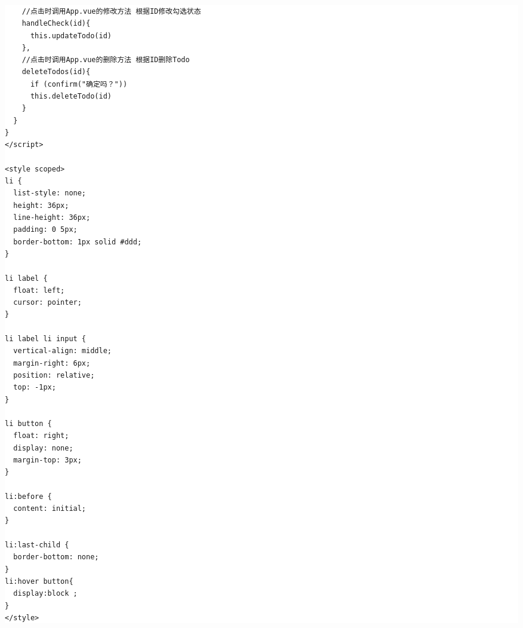 ```vue
    //点击时调用App.vue的修改方法 根据ID修改勾选状态
    handleCheck(id){
      this.updateTodo(id)
    },
    //点击时调用App.vue的删除方法 根据ID删除Todo
    deleteTodos(id){
      if (confirm("确定吗？"))
      this.deleteTodo(id)
    }
  }
}
</script>

<style scoped>
li {
  list-style: none;
  height: 36px;
  line-height: 36px;
  padding: 0 5px;
  border-bottom: 1px solid #ddd;
}

li label {
  float: left;
  cursor: pointer;
}

li label li input {
  vertical-align: middle;
  margin-right: 6px;
  position: relative;
  top: -1px;
}

li button {
  float: right;
  display: none;
  margin-top: 3px;
}

li:before {
  content: initial;
}

li:last-child {
  border-bottom: none;
}
li:hover button{
  display:block ;
}
</style>

```
